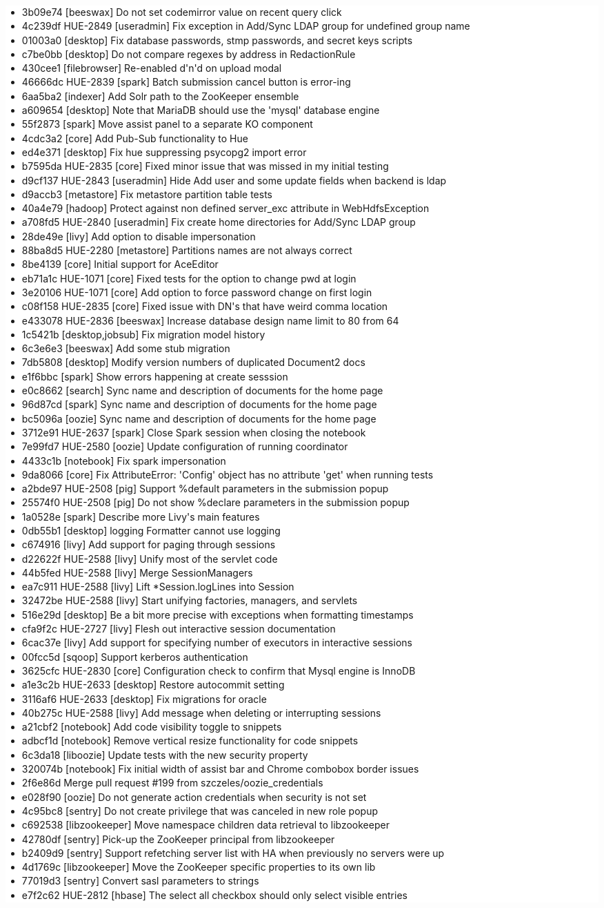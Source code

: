 * 3b09e74 [beeswax] Do not set codemirror value on recent query click
* 4c239df HUE-2849 [useradmin] Fix exception in Add/Sync LDAP group for undefined group name
* 01003a0 [desktop] Fix database passwords, stmp passwords, and secret keys scripts
* c7be0bb [desktop] Do not compare regexes by address in RedactionRule
* 430cee1 [filebrowser] Re-enabled d'n'd on upload modal
* 46666dc HUE-2839 [spark] Batch submission cancel button is error-ing
* 6aa5ba2 [indexer] Add Solr path to the ZooKeeper ensemble
* a609654 [desktop] Note that MariaDB should use the 'mysql' database engine
* 55f2873 [spark] Move assist panel to a separate KO component
* 4cdc3a2 [core] Add Pub-Sub functionality to Hue
* ed4e371 [desktop] Fix hue suppressing psycopg2 import error
* b7595da HUE-2835 [core] Fixed minor issue that was missed in my initial testing
* d9cf137 HUE-2843 [useradmin] Hide Add user and some update fields when backend is ldap
* d9accb3 [metastore] Fix metastore partition table tests
* 40a4e79 [hadoop] Protect against non defined server_exc attribute in WebHdfsException
* a708fd5 HUE-2840 [useradmin] Fix create home directories for Add/Sync LDAP group
* 28de49e [livy] Add option to disable impersonation
* 88ba8d5 HUE-2280 [metastore] Partitions names are not always correct
* 8be4139 [core] Initial support for AceEditor
* eb71a1c HUE-1071 [core] Fixed tests for the option to change pwd at login
* 3e20106 HUE-1071 [core] Add option to force password change on first login
* c08f158 HUE-2835 [core] Fixed issue with DN's that have weird comma location
* e433078 HUE-2836 [beeswax] Increase database design name limit to 80 from 64
* 1c5421b [desktop,jobsub] Fix migration model history
* 6c3e6e3 [beeswax] Add some stub migration
* 7db5808 [desktop] Modify version numbers of duplicated Document2 docs
* e1f6bbc [spark] Show errors happening at create sesssion
* e0c8662 [search] Sync name and description of documents for the home page
* 96d87cd [spark] Sync name and description of documents for the home page
* bc5096a [oozie] Sync name and description of documents for the home page
* 3712e91 HUE-2637 [spark] Close Spark session when closing the notebook
* 7e99fd7 HUE-2580 [oozie] Update configuration of running coordinator
* 4433c1b [notebook] Fix spark impersonation
* 9da8066 [core] Fix AttributeError: 'Config' object has no attribute 'get' when running tests
* a2bde97 HUE-2508 [pig] Support %default parameters in the submission popup
* 25574f0 HUE-2508 [pig] Do not show %declare parameters in the submission popup
* 1a0528e [spark] Describe more Livy's main features
* 0db55b1 [desktop] logging Formatter cannot use logging
* c674916 [livy] Add support for paging through sessions
* d22622f HUE-2588 [livy] Unify most of the servlet code
* 44b5fed HUE-2588 [livy] Merge SessionManagers
* ea7c911 HUE-2588 [livy] Lift *Session.logLines into Session
* 32472be HUE-2588 [livy] Start unifying factories, managers, and servlets
* 516e29d [desktop] Be a bit more precise with exceptions when formatting timestamps
* cfa9f2c HUE-2727 [livy] Flesh out interactive session documentation
* 6cac37e [livy] Add support for specifying number of executors in interactive sessions
* 00fcc5d [sqoop] Support kerberos authentication
* 3625cfc HUE-2830 [core] Configuration check to confirm that Mysql engine is InnoDB
* a1e3c2b HUE-2633 [desktop] Restore autocommit setting
* 3116af6 HUE-2633 [desktop] Fix migrations for oracle
* 40b275c HUE-2588 [livy] Add message when deleting or interrupting sessions
* a21cbf2 [notebook] Add code visibility toggle to snippets
* adbcf1d [notebook] Remove vertical resize functionality for code snippets
* 6c3da18 [liboozie] Update tests with the new security property
* 320074b [notebook] Fix initial width of assist bar and Chrome combobox border issues
* 2f6e86d Merge pull request #199 from szczeles/oozie_credentials
* e028f90 [oozie] Do not generate action credentials when security is not set
* 4c95bc8 [sentry] Do not create privilege that was canceled in new role popup
* c692538 [libzookeeper] Move namespace children data retrieval to libzookeeper
* 42780df [sentry] Pick-up the ZooKeeper principal from libzookeeper
* b2409d9 [sentry] Support refetching server list with HA when previously no servers were up
* 4d1769c [libzookeeper] Move the ZooKeeper specific properties to its own lib
* 77019d3 [sentry] Convert sasl parameters to strings
* e7f2c62 HUE-2812 [hbase] The select all checkbox should only select visible entries